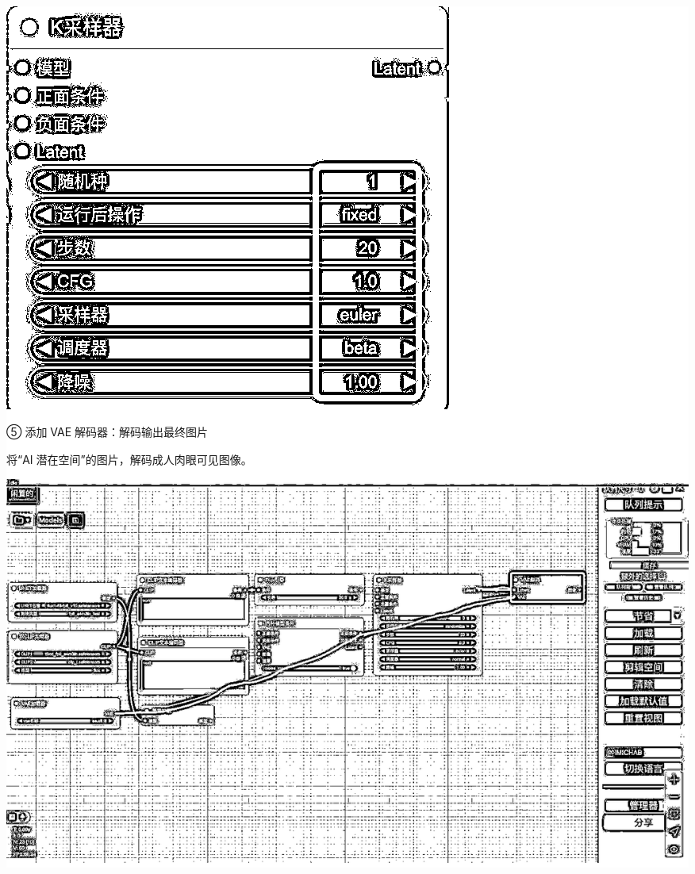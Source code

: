 ![](img/2c4985281eb50be6a922aec562544123.png)

⑤ 添加 VAE 解码器：解码输出最终图片

将“AI 潜在空间”的图片，解码成人肉眼可见图像。

![](img/bda87c0ce3379eca15ab9ae38df2babe.png)
